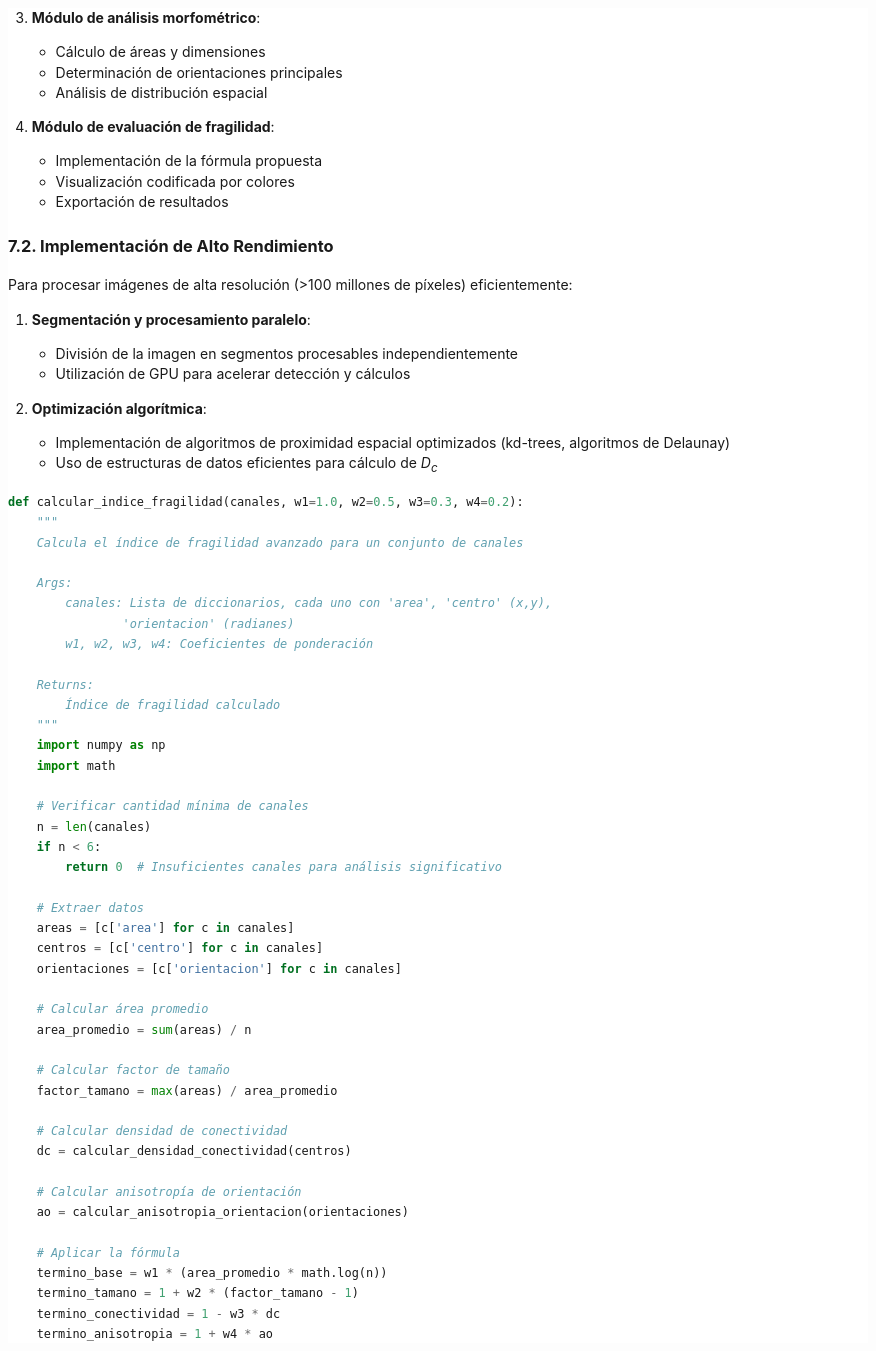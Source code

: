 3. **Módulo de análisis morfométrico**:
   - Cálculo de áreas y dimensiones
   - Determinación de orientaciones principales
   - Análisis de distribución espacial

4. **Módulo de evaluación de fragilidad**:
   - Implementación de la fórmula propuesta
   - Visualización codificada por colores
   - Exportación de resultados

### 7.2. Implementación de Alto Rendimiento

Para procesar imágenes de alta resolución (>100 millones de píxeles) eficientemente:

1. **Segmentación y procesamiento paralelo**:
   - División de la imagen en segmentos procesables independientemente
   - Utilización de GPU para acelerar detección y cálculos

2. **Optimización algorítmica**:
   - Implementación de algoritmos de proximidad espacial optimizados (kd-trees, algoritmos de Delaunay)
   - Uso de estructuras de datos eficientes para cálculo de $D_c$

```python
def calcular_indice_fragilidad(canales, w1=1.0, w2=0.5, w3=0.3, w4=0.2):
    """
    Calcula el índice de fragilidad avanzado para un conjunto de canales
    
    Args:
        canales: Lista de diccionarios, cada uno con 'area', 'centro' (x,y),
                'orientacion' (radianes)
        w1, w2, w3, w4: Coeficientes de ponderación
        
    Returns:
        Índice de fragilidad calculado
    """
    import numpy as np
    import math
    
    # Verificar cantidad mínima de canales
    n = len(canales)
    if n < 6:
        return 0  # Insuficientes canales para análisis significativo
    
    # Extraer datos
    areas = [c['area'] for c in canales]
    centros = [c['centro'] for c in canales]
    orientaciones = [c['orientacion'] for c in canales]
    
    # Calcular área promedio
    area_promedio = sum(areas) / n
    
    # Calcular factor de tamaño
    factor_tamano = max(areas) / area_promedio
    
    # Calcular densidad de conectividad
    dc = calcular_densidad_conectividad(centros)
    
    # Calcular anisotropía de orientación
    ao = calcular_anisotropia_orientacion(orientaciones)
    
    # Aplicar la fórmula
    termino_base = w1 * (area_promedio * math.log(n))
    termino_tamano = 1 + w2 * (factor_tamano - 1)
    termino_conectividad = 1 - w3 * dc
    termino_anisotropia = 1 + w4 * ao
```